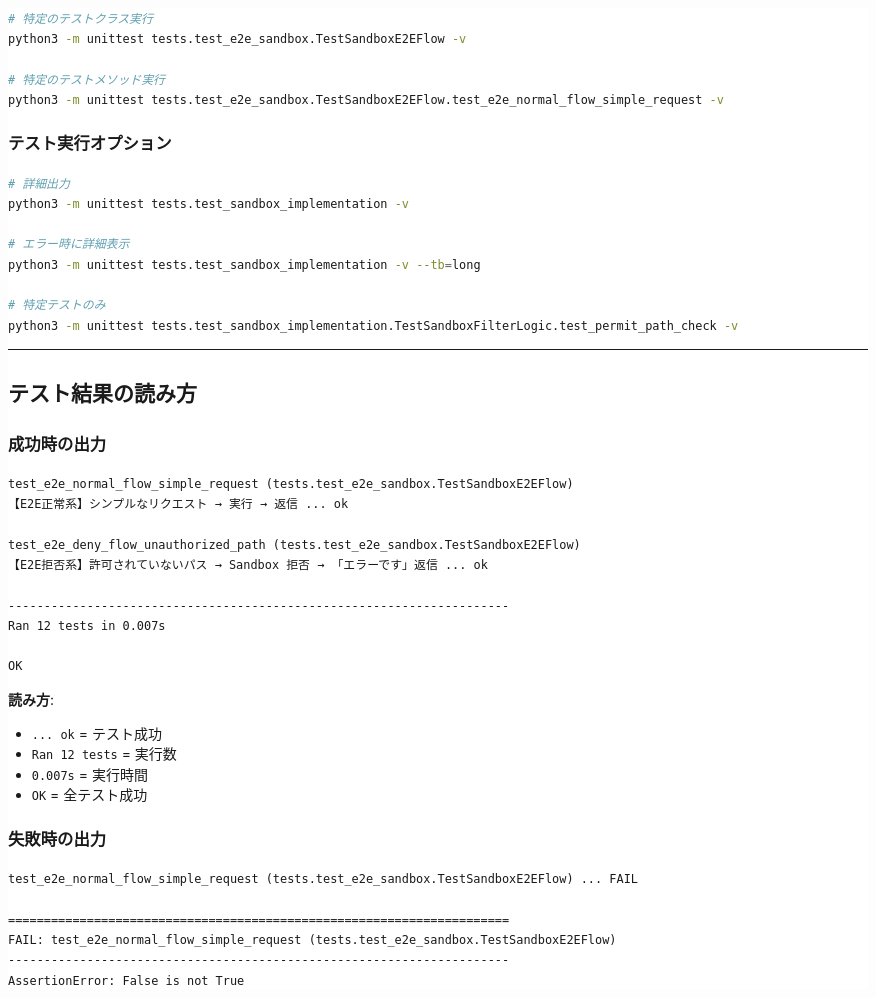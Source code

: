 ```bash
# 特定のテストクラス実行
python3 -m unittest tests.test_e2e_sandbox.TestSandboxE2EFlow -v

# 特定のテストメソッド実行
python3 -m unittest tests.test_e2e_sandbox.TestSandboxE2EFlow.test_e2e_normal_flow_simple_request -v
```

### テスト実行オプション

```bash
# 詳細出力
python3 -m unittest tests.test_sandbox_implementation -v

# エラー時に詳細表示
python3 -m unittest tests.test_sandbox_implementation -v --tb=long

# 特定テストのみ
python3 -m unittest tests.test_sandbox_implementation.TestSandboxFilterLogic.test_permit_path_check -v
```

---

## テスト結果の読み方

### 成功時の出力

```
test_e2e_normal_flow_simple_request (tests.test_e2e_sandbox.TestSandboxE2EFlow)
【E2E正常系】シンプルなリクエスト → 実行 → 返信 ... ok

test_e2e_deny_flow_unauthorized_path (tests.test_e2e_sandbox.TestSandboxE2EFlow)
【E2E拒否系】許可されていないパス → Sandbox 拒否 → 「エラーです」返信 ... ok

----------------------------------------------------------------------
Ran 12 tests in 0.007s

OK
```

**読み方**:
- `... ok` = テスト成功
- `Ran 12 tests` = 実行数
- `0.007s` = 実行時間
- `OK` = 全テスト成功

### 失敗時の出力

```
test_e2e_normal_flow_simple_request (tests.test_e2e_sandbox.TestSandboxE2EFlow) ... FAIL

======================================================================
FAIL: test_e2e_normal_flow_simple_request (tests.test_e2e_sandbox.TestSandboxE2EFlow)
----------------------------------------------------------------------
AssertionError: False is not True
```
